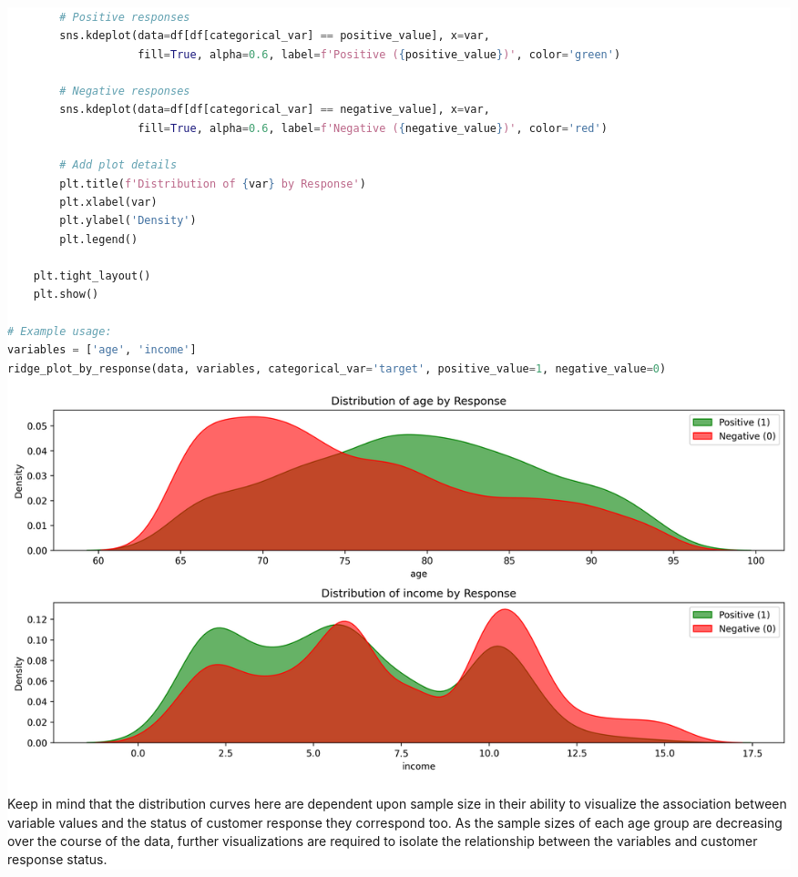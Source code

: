 ```python
        # Positive responses
        sns.kdeplot(data=df[df[categorical_var] == positive_value], x=var, 
                    fill=True, alpha=0.6, label=f'Positive ({positive_value})', color='green')
        
        # Negative responses
        sns.kdeplot(data=df[df[categorical_var] == negative_value], x=var, 
                    fill=True, alpha=0.6, label=f'Negative ({negative_value})', color='red')
        
        # Add plot details
        plt.title(f'Distribution of {var} by Response')
        plt.xlabel(var)
        plt.ylabel('Density')
        plt.legend()
    
    plt.tight_layout()
    plt.show()

# Example usage:
variables = ['age', 'income']
ridge_plot_by_response(data, variables, categorical_var='target', positive_value=1, negative_value=0)
```


    
![png](Logistic_Regression_Failure_Case_Study_files/Logistic_Regression_Failure_Case_Study_30_0.png)
    


Keep in mind that the distribution curves here are dependent upon sample size in their ability to visualize the association between variable values and the status of customer response they correspond too. As the sample sizes of each age group are decreasing over the course of the data, further visualizations are required to isolate the relationship between the variables and customer response status.
